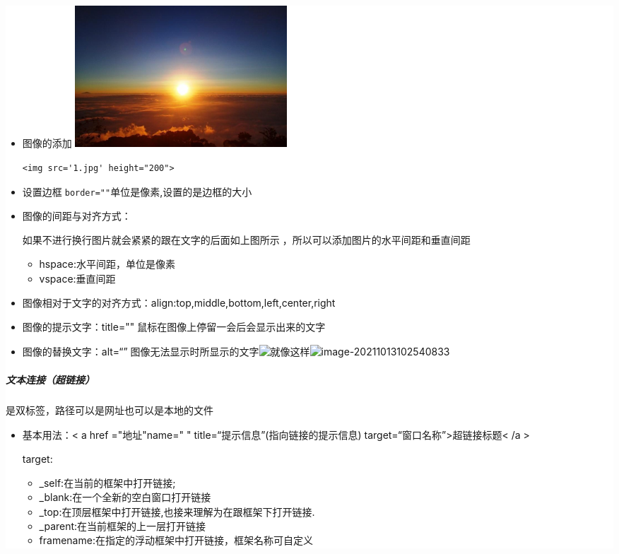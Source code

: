 - 图像的添加 <img src='1.jpg' height="200">

  `<img src='1.jpg' height="200">`
  
- 设置边框 `border=""`单位是像素,设置的是边框的大小

- 图像的间距与对齐方式：

  如果不进行换行图片就会紧紧的跟在文字的后面如上图所示 ，所以可以添加图片的水平间距和垂直间距

  - hspace:水平间距，单位是像素
  - vspace:垂直间距

- 图像相对于文字的对齐方式：align:top,middle,bottom,left,center,right

- 图像的提示文字：title="" 鼠标在图像上停留一会后会显示出来的文字

- 图像的替换文字：alt=“” 图像无法显示时所显示的文字<img src="" alt="就像这样">![image-20211013102540833](C:\Users\tao'ge\AppData\Roaming\Typora\typora-user-images\image-20211013102540833.png)

  

##### 文本连接（超链接）

是双标签，路径可以是网址也可以是本地的文件

- 基本用法：< a href ="地址"name=" " title=“提示信息”(指向链接的提示信息) target=“窗口名称”>超链接标题< /a >

  target:

  - _self:在当前的框架中打开链接;
  - _blank:在一个全新的空白窗口打开链接
  - _top:在顶层框架中打开链接,也接来理解为在跟框架下打开链接.
  - _parent:在当前框架的上一层打开链接
  - framename:在指定的浮动框架中打开链接，框架名称可自定义
